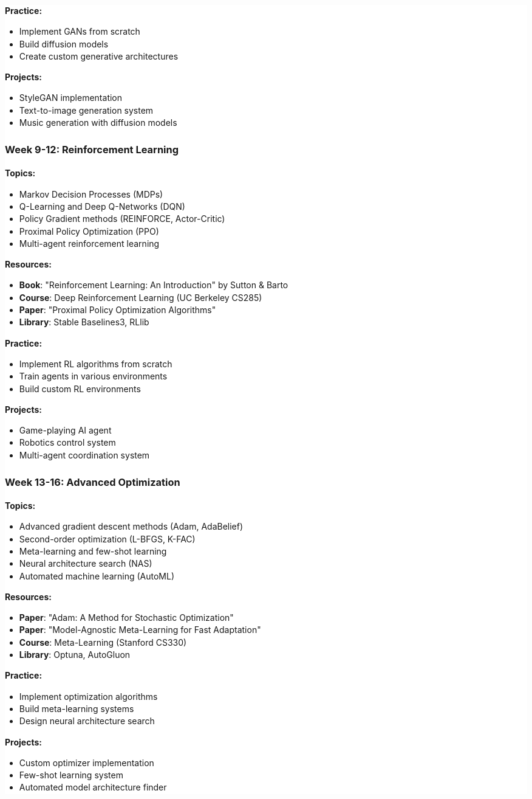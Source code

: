 **Practice:**
- Implement GANs from scratch
- Build diffusion models
- Create custom generative architectures

**Projects:**
- StyleGAN implementation
- Text-to-image generation system
- Music generation with diffusion models

### Week 9-12: Reinforcement Learning
**Topics:**
- Markov Decision Processes (MDPs)
- Q-Learning and Deep Q-Networks (DQN)
- Policy Gradient methods (REINFORCE, Actor-Critic)
- Proximal Policy Optimization (PPO)
- Multi-agent reinforcement learning

**Resources:**
- **Book**: "Reinforcement Learning: An Introduction" by Sutton & Barto
- **Course**: Deep Reinforcement Learning (UC Berkeley CS285)
- **Paper**: "Proximal Policy Optimization Algorithms"
- **Library**: Stable Baselines3, RLlib

**Practice:**
- Implement RL algorithms from scratch
- Train agents in various environments
- Build custom RL environments

**Projects:**
- Game-playing AI agent
- Robotics control system
- Multi-agent coordination system

### Week 13-16: Advanced Optimization
**Topics:**
- Advanced gradient descent methods (Adam, AdaBelief)
- Second-order optimization (L-BFGS, K-FAC)
- Meta-learning and few-shot learning
- Neural architecture search (NAS)
- Automated machine learning (AutoML)

**Resources:**
- **Paper**: "Adam: A Method for Stochastic Optimization"
- **Paper**: "Model-Agnostic Meta-Learning for Fast Adaptation"
- **Course**: Meta-Learning (Stanford CS330)
- **Library**: Optuna, AutoGluon

**Practice:**
- Implement optimization algorithms
- Build meta-learning systems
- Design neural architecture search

**Projects:**
- Custom optimizer implementation
- Few-shot learning system
- Automated model architecture finder
